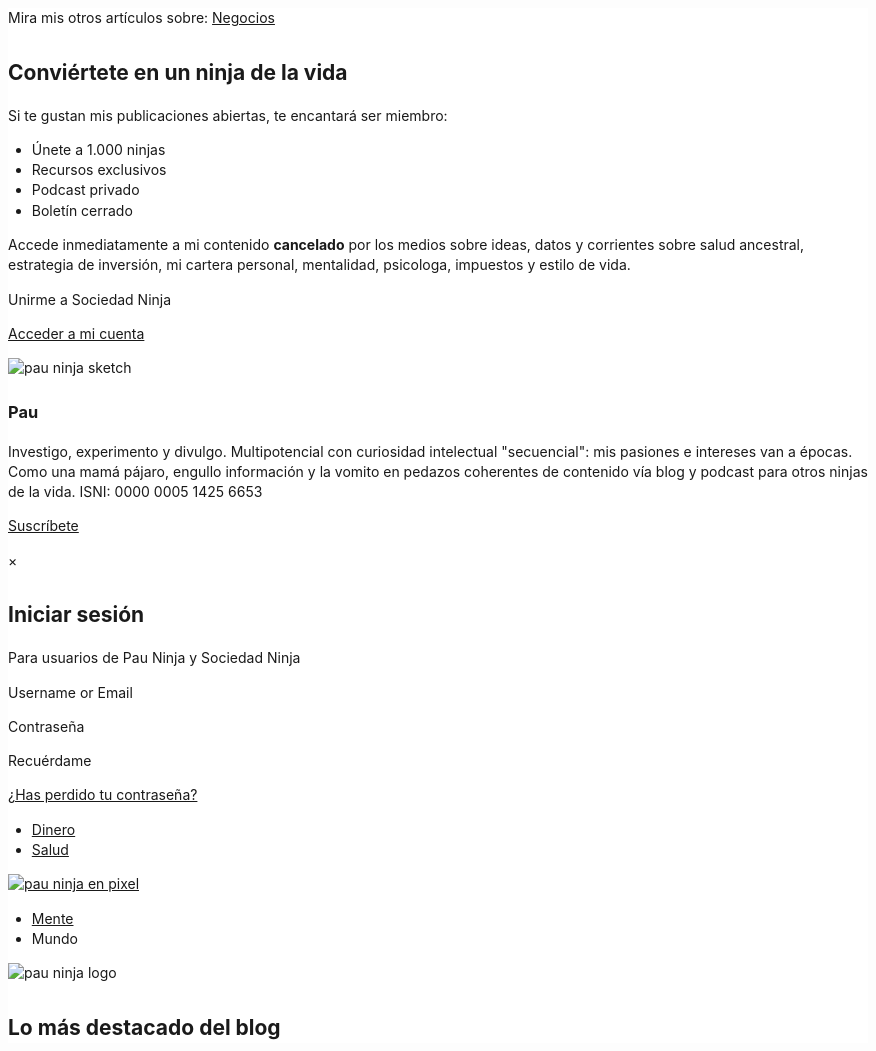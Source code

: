 Mira mis otros artículos sobre: [Negocios](./negocios)  

## Conviértete en un ninja de la vida

Si te gustan mis publicaciones abiertas, te encantará ser miembro:

- Únete a 1.000 ninjas
- Recursos exclusivos
- Podcast privado
- Boletín cerrado

Accede inmediatamente a mi contenido **cancelado** por los medios sobre ideas, datos y corrientes sobre salud ancestral, estrategia de inversión, mi cartera personal, mentalidad, psicologa, impuestos y estilo de vida.

Unirme a Sociedad Ninja

[Acceder a mi cuenta](#)

![pau ninja sketch](../wp-content/uploads/2022/12/pau-ninja.jpeg)

### Pau

Investigo, experimento y divulgo. Multipotencial con curiosidad intelectual "secuencial": mis pasiones e intereses van a épocas. Como una mamá pájaro, engullo información y la vomito en pedazos coherentes de contenido vía blog y podcast para otros ninjas de la vida. ISNI: 0000 0005 1425 6653

[Suscríbete](#unirse)

×

## Iniciar sesión

Para usuarios de Pau Ninja y Sociedad Ninja

Username or Email 

Contraseña 

 Recuérdame

[¿Has perdido tu contraseña?](/como-grabar-un-podcast/?rcp_action=lostpassword)

   

- [Dinero](./dinero)
- [Salud](./salud)

[![pau ninja en pixel](./wp-content/uploads/2023/01/pau-ninja-en-pixel.png)](https://pau.ninja)

- [Mente](./mente)
- Mundo

![pau ninja logo](./wp-content/uploads/2022/12pau-ninja-logo.png)

## Lo más destacado del blog
